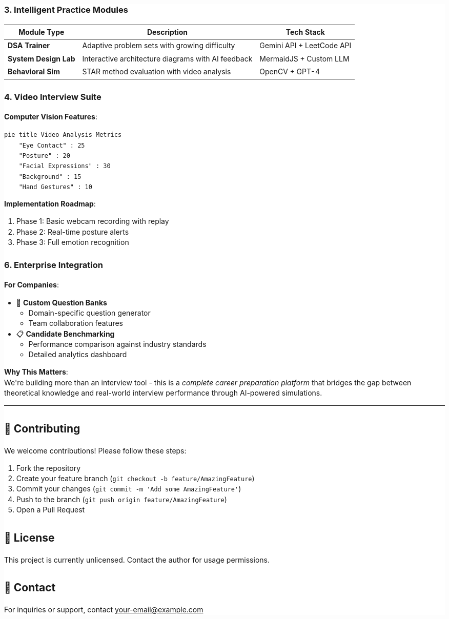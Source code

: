 ### 3. **Intelligent Practice Modules**
| Module Type | Description | Tech Stack |
|-------------|-------------|------------|
| **DSA Trainer** | Adaptive problem sets with growing difficulty | Gemini API + LeetCode API |
| **System Design Lab** | Interactive architecture diagrams with AI feedback | MermaidJS + Custom LLM |
| **Behavioral Sim** | STAR method evaluation with video analysis | OpenCV + GPT-4 |

### 4. **Video Interview Suite**
**Computer Vision Features**:
```mermaid
pie title Video Analysis Metrics
    "Eye Contact" : 25
    "Posture" : 20
    "Facial Expressions" : 30
    "Background" : 15
    "Hand Gestures" : 10
```
**Implementation Roadmap**:
1. Phase 1: Basic webcam recording with replay  
2. Phase 2: Real-time posture alerts  
3. Phase 3: Full emotion recognition  

### 6. **Enterprise Integration**
**For Companies**:
- 🔐 **Custom Question Banks**  
  - Domain-specific question generator  
  - Team collaboration features  
- 📋 **Candidate Benchmarking**  
  - Performance comparison against industry standards  
  - Detailed analytics dashboard  


**Why This Matters**:  
We're building more than an interview tool - this is a *complete career preparation platform* that bridges the gap between theoretical knowledge and real-world interview performance through AI-powered simulations.

---

## 🤝 Contributing
We welcome contributions! Please follow these steps:
1. Fork the repository
2. Create your feature branch (`git checkout -b feature/AmazingFeature`)
3. Commit your changes (`git commit -m 'Add some AmazingFeature'`)
4. Push to the branch (`git push origin feature/AmazingFeature`)
5. Open a Pull Request

## 📄 License
This project is currently unlicensed. Contact the author for usage permissions.

## 📧 Contact
For inquiries or support, contact [your-email@example.com](mailto:kumarayushjha123@gmail.com)

